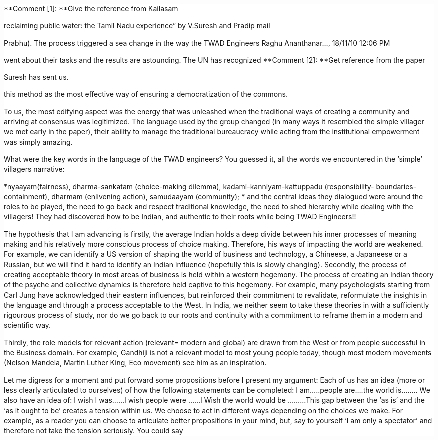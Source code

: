 
**Comment \[1\]: **Give the reference from Kailasam 

reclaiming public water: the Tamil Nadu experience” by V.Suresh and Pradip mail 

Prabhu\). The process triggered a sea change in the way the TWAD Engineers Raghu Ananthanar…, 18/11/10 12:06 PM

went about their tasks and the results are astounding. The UN has recognized **Comment \[2\]: **Get reference from the paper 

Suresh has sent us. 

this method as the most effective way of ensuring a democratization of the commons. 



To us, the most edifying aspect was the energy that was unleashed when the traditional ways of creating a community and arriving at consensus was legitimized. The language used by the group changed \(in many ways it resembled the simple villager we met early in the paper\), their ability to manage the traditional bureaucracy while acting from the institutional empowerment was simply amazing. 

What were the key words in the language of the TWAD engineers? You guessed it, all the words we encountered in the ‘simple’ villagers narrative: 

*nyaayam\(fairness\), dharma-sankatam \(choice-making dilemma\), kadami-kanniyam-kattuppadu \(responsibility- boundaries- containment\), dharmam \(enlivening action\), samudaayam \(community\); * and the central ideas they dialogued were around the roles to be played, the need to go back and respect traditional knowledge, the need to shed hierarchy while dealing with the villagers\! They had discovered how to be Indian, and authentic to their roots while being TWAD Engineers\!\! 

The hypothesis that I am advancing is firstly, the average Indian holds a deep divide between his inner processes of meaning making and his relatively more conscious process of choice making. Therefore, his ways of impacting the world are weakened. For example, we can identify a US version of shaping the world of business and technology, a Chineese, a Japaneese or a Russian, but we will find it hard to identify an Indian influence \(hopefully this is slowly changing\). Secondly, the process of creating acceptable theory in most areas of business is held within a western hegemony. The process of creating an Indian theory of the psyche and collective dynamics is therefore held captive to this hegemony. For example, many psychologists starting from Carl Jung have acknowledged their eastern influences, but reinforced their commitment to revalidate, reformulate the insights in the language and through a process acceptable to the West. In India, we neither seem to take these theories in with a sufficiently rigourous process of study, nor do we go back to our roots and continuity with a commitment to reframe them in a modern and scientific way. 

Thirdly, the role models for relevant action \(relevant= modern and global\) are drawn from the West or from people successful in the Business domain. For example, Gandhiji is not a relevant model to most young people today, though most modern movements \(Nelson Mandela, Martin Luther King, Eco movement\) see him as an inspiration. 



Let me digress for a moment and put forward some propositions before I present my argument: Each of us has an idea \(more or less clearly articulated to ourselves\) of how the following statements can be completed: I am…..people are….the world is…….. We also have an idea of: I wish I was……I wish people were ……I Wish the world would be ………This gap between the ‘as is’ and the ‘as it ought to be’ creates a tension within us. We choose to act in different ways depending on the choices we make. For example, as a reader you can choose to articulate better propositions in your mind, but, say to yourself ‘I am only a spectator’ and therefore not take the tension seriously. You could say 


[^1]: *Neenga nalla manas vechirukkenga, nalladu cheiya virumbareenga, athanala chollaren* 
[^2]: *ull vishayattha veliyile cholla mattom* 
[^3]: *neenga cheemai padippu padiccavanga* 
[^4]: *Nithi murai vera madiri, nyaaya vazi vera madiri* 
[^5]: *Kaadal mudinja piragu kudumbam thane thangikkum ull vishayattha veliyile cholla mattom* 
[^6]: *Kadeichiyila nammaloda manasatchiyodu vazanammilla neenga cheemai padippu padiccavanga* 
[^7]: *Kattradu Kai mannalavu, Kalladadu ulagalvunnu cholluvangalla* 
[^8]: *nalu perukitta ketkannumnu cholluvanga* 
[^9]: *Kadami, Kanniyam Kattuppadu thandamattan*
[^10]: *Raman enna valzndan? Garbhini sitavalla kattukku anupinan*
[^11]: The reader will no doubt recognise the AQAL frame work of Ken Wilber. I first encountered Ken Wibers work through Prasad Kaipa in the mid eighties. I have since then become a fan of his work.